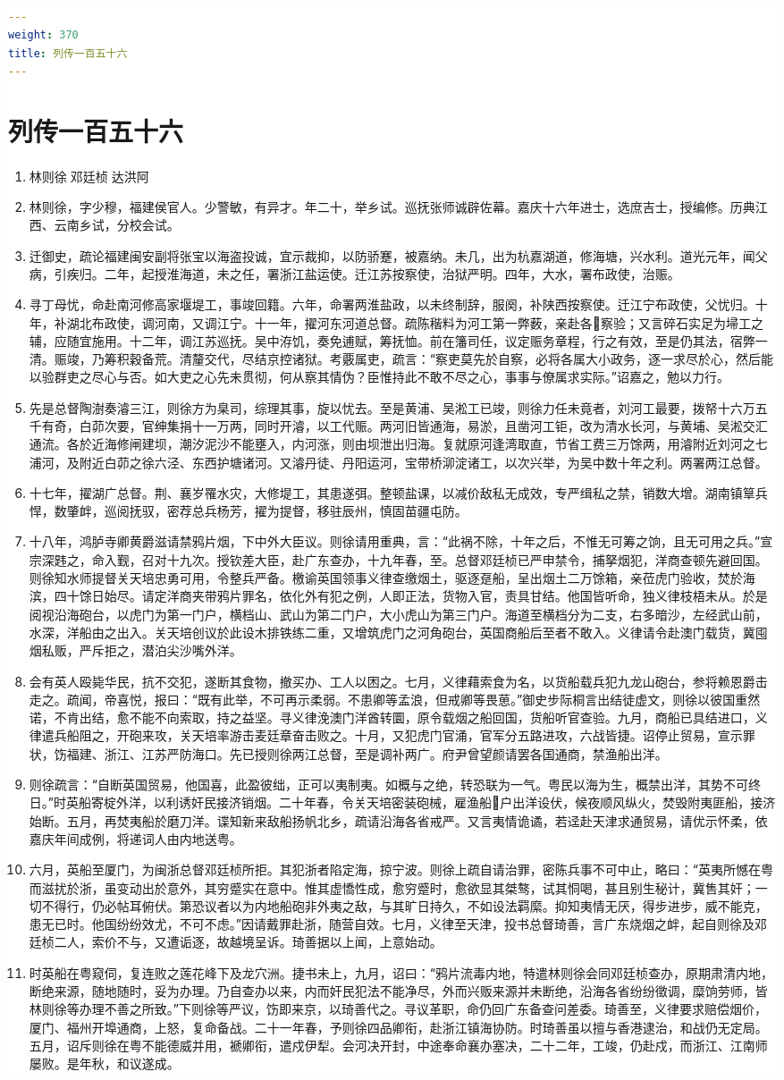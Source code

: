 ```yaml
---
weight: 370
title: 列传一百五十六
---
```


# 列传一百五十六

1. <span id="列传一百五十六-1"></span>
林则徐 邓廷桢 达洪阿

2. <span id="列传一百五十六-2"></span>
林则徐，字少穆，福建侯官人。少警敏，有异才。年二十，举乡试。巡抚张师诚辟佐幕。嘉庆十六年进士，选庶吉士，授编修。历典江西、云南乡试，分校会试。

3. <span id="列传一百五十六-3"></span>
迁御史，疏论福建闽安副将张宝以海盗投诚，宜示裁抑，以防骄蹇，被嘉纳。未几，出为杭嘉湖道，修海塘，兴水利。道光元年，闻父病，引疾归。二年，起授淮海道，未之任，署浙江盐运使。迁江苏按察使，治狱严明。四年，大水，署布政使，治赈。

4. <span id="列传一百五十六-4"></span>
寻丁母忧，命赴南河修高家堰堤工，事竣回籍。六年，命署两淮盐政，以未终制辞，服阕，补陕西按察使。迁江宁布政使，父忧归。十年，补湖北布政使，调河南，又调江宁。十一年，擢河东河道总督。疏陈稭料为河工第一弊薮，亲赴各察验；又言碎石实足为埽工之辅，应随宜施用。十二年，调江苏巡抚。吴中洊饥，奏免逋赋，筹抚恤。前在籓司任，议定赈务章程，行之有效，至是仍其法，宿弊一清。赈竣，乃筹积穀备荒。清釐交代，尽结京控诸狱。考覈属吏，疏言：“察吏莫先於自察，必将各属大小政务，逐一求尽於心，然后能以验群吏之尽心与否。如大吏之心先未贯彻，何从察其情伪？臣惟持此不敢不尽之心，事事与僚属求实际。”诏嘉之，勉以力行。

5. <span id="列传一百五十六-5"></span>
先是总督陶澍奏濬三江，则徐方为臬司，综理其事，旋以忧去。至是黄浦、吴淞工已竣，则徐力任未竟者，刘河工最要，拨帑十六万五千有奇，白茆次要，官绅集捐十一万两，同时开濬，以工代赈。两河旧皆通海，易淤，且凿河工钜，改为清水长河，与黄埔、吴淞交汇通流。各於近海修闸建坝，潮汐泥沙不能壅入，内河涨，则由坝泄出归海。复就原河逢湾取直，节省工费三万馀两，用濬附近刘河之七浦河，及附近白茆之徐六泾、东西护塘诸河。又濬丹徒、丹阳运河，宝带桥泖淀诸工，以次兴举，为吴中数十年之利。两署两江总督。

6. <span id="列传一百五十六-6"></span>
十七年，擢湖广总督。荆、襄岁罹水灾，大修堤工，其患遂弭。整顿盐课，以减价敌私无成效，专严缉私之禁，销数大增。湖南镇筸兵悍，数肇衅，巡阅抚驭，密荐总兵杨芳，擢为提督，移驻辰州，慎固苗疆屯防。

7. <span id="列传一百五十六-7"></span>
十八年，鸿胪寺卿黄爵滋请禁鸦片烟，下中外大臣议。则徐请用重典，言：“此祸不除，十年之后，不惟无可筹之饷，且无可用之兵。”宣宗深韪之，命入觐，召对十九次。授钦差大臣，赴广东查办，十九年春，至。总督邓廷桢已严申禁令，捕拏烟犯，洋商查顿先避回国。则徐知水师提督关天培忠勇可用，令整兵严备。檄谕英国领事义律查缴烟土，驱逐趸船，呈出烟土二万馀箱，亲莅虎门验收，焚於海滨，四十馀日始尽。请定洋商夹带鸦片罪名，依化外有犯之例，人即正法，货物入官，责具甘结。他国皆听命，独义律枝梧未从。於是阅视沿海砲台，以虎门为第一门户，横档山、武山为第二门户，大小虎山为第三门户。海道至横档分为二支，右多暗沙，左经武山前，水深，洋船由之出入。关天培创议於此设木排铁练二重，又增筑虎门之河角砲台，英国商船后至者不敢入。义律请令赴澳门载货，冀囤烟私贩，严斥拒之，潜泊尖沙嘴外洋。

8. <span id="列传一百五十六-8"></span>
会有英人殴毙华民，抗不交犯，遂断其食物，撤买办、工人以困之。七月，义律藉索食为名，以货船载兵犯九龙山砲台，参将赖恩爵击走之。疏闻，帝喜悦，报曰：“既有此举，不可再示柔弱。不患卿等孟浪，但戒卿等畏葸。”御史步际桐言出结徒虚文，则徐以彼国重然诺，不肯出结，愈不能不向索取，持之益坚。寻义律浼澳门洋酋转圜，原令载烟之船回国，货船听官查验。九月，商船已具结进口，义律遣兵船阻之，开砲来攻，关天培率游击麦廷章奋击败之。十月，又犯虎门官涌，官军分五路进攻，六战皆捷。诏停止贸易，宣示罪状，饬福建、浙江、江苏严防海口。先已授则徐两江总督，至是调补两广。府尹曾望颜请罢各国通商，禁渔船出洋。

9. <span id="列传一百五十六-9"></span>
则徐疏言：“自断英国贸易，他国喜，此盈彼绌，正可以夷制夷。如概与之绝，转恐联为一气。粤民以海为生，概禁出洋，其势不可终日。”时英船寄椗外洋，以利诱奸民接济销烟。二十年春，令关天培密装砲械，雇渔船户出洋设伏，候夜顺风纵火，焚毁附夷匪船，接济始断。五月，再焚夷船於磨刀洋。谍知新来敌船扬帆北乡，疏请沿海各省戒严。又言夷情诡谲，若迳赴天津求通贸易，请优示怀柔，依嘉庆年间成例，将递词人由内地送粤。

10. <span id="列传一百五十六-10"></span>
六月，英船至厦门，为闽浙总督邓廷桢所拒。其犯浙者陷定海，掠宁波。则徐上疏自请治罪，密陈兵事不可中止，略曰：“英夷所憾在粤而滋扰於浙，虽变动出於意外，其穷蹙实在意中。惟其虚憍性成，愈穷蹙时，愈欲显其桀骜，试其恫喝，甚且别生秘计，冀售其奸；一切不得行，仍必帖耳俯伏。第恐议者以为内地船砲非外夷之敌，与其旷日持久，不如设法羁縻。抑知夷情无厌，得步进步，威不能克，患无已时。他国纷纷效尤，不可不虑。”因请戴罪赴浙，随营自效。七月，义律至天津，投书总督琦善，言广东烧烟之衅，起自则徐及邓廷桢二人，索价不与，又遭诟逐，故越境呈诉。琦善据以上闻，上意始动。

11. <span id="列传一百五十六-11"></span>
时英船在粤窥伺，复连败之莲花峰下及龙穴洲。捷书未上，九月，诏曰：“鸦片流毒内地，特遣林则徐会同邓廷桢查办，原期肃清内地，断绝来源，随地随时，妥为办理。乃自查办以来，内而奸民犯法不能净尽，外而兴贩来源并未断绝，沿海各省纷纷徵调，糜饷劳师，皆林则徐等办理不善之所致。”下则徐等严议，饬即来京，以琦善代之。寻议革职，命仍回广东备查问差委。琦善至，义律要求赔偿烟价，厦门、福州开埠通商，上怒，复命备战。二十一年春，予则徐四品卿衔，赴浙江镇海协防。时琦善虽以擅与香港逮治，和战仍无定局。五月，诏斥则徐在粤不能德威并用，褫卿衔，遣戍伊犁。会河决开封，中途奉命襄办塞决，二十二年，工竣，仍赴戍，而浙江、江南师屡败。是年秋，和议遂成。

